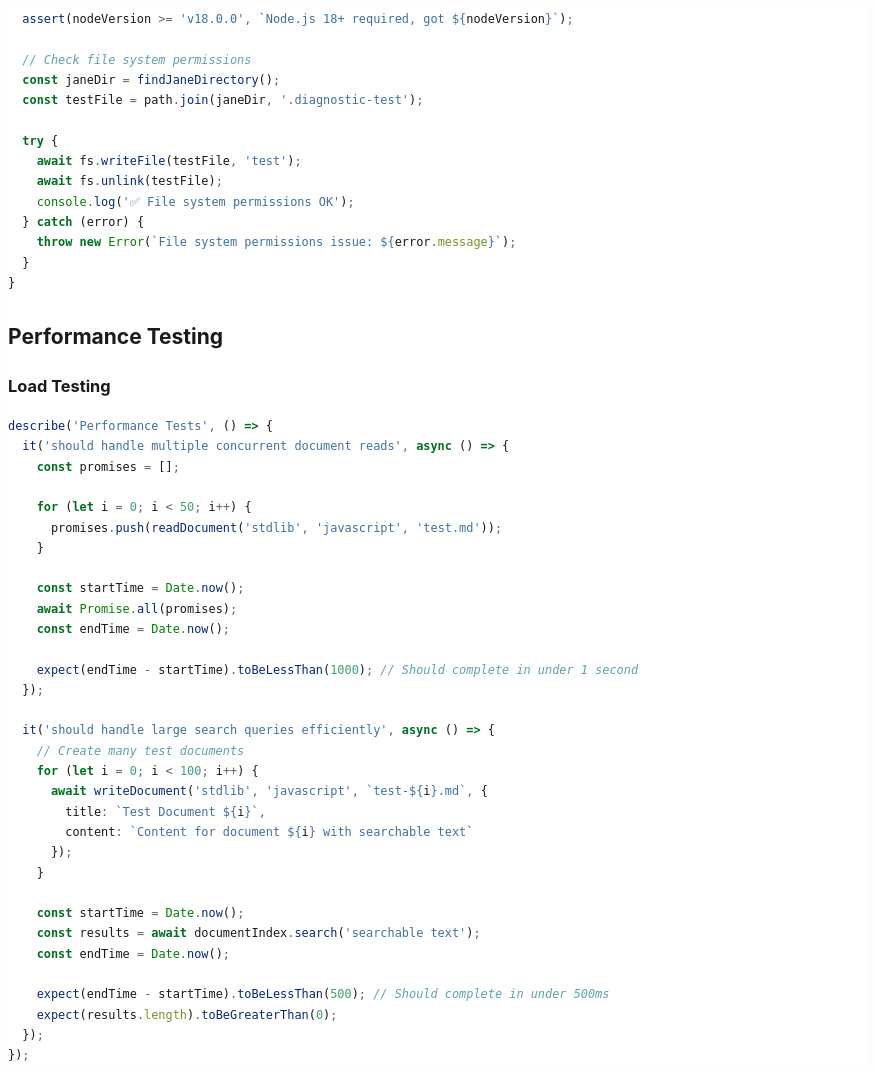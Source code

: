 ```typescript
  assert(nodeVersion >= 'v18.0.0', `Node.js 18+ required, got ${nodeVersion}`);
  
  // Check file system permissions
  const janeDir = findJaneDirectory();
  const testFile = path.join(janeDir, '.diagnostic-test');
  
  try {
    await fs.writeFile(testFile, 'test');
    await fs.unlink(testFile);
    console.log('✅ File system permissions OK');
  } catch (error) {
    throw new Error(`File system permissions issue: ${error.message}`);
  }
}
```

## Performance Testing

### Load Testing
```typescript
describe('Performance Tests', () => {
  it('should handle multiple concurrent document reads', async () => {
    const promises = [];
    
    for (let i = 0; i < 50; i++) {
      promises.push(readDocument('stdlib', 'javascript', 'test.md'));
    }
    
    const startTime = Date.now();
    await Promise.all(promises);
    const endTime = Date.now();
    
    expect(endTime - startTime).toBeLessThan(1000); // Should complete in under 1 second
  });

  it('should handle large search queries efficiently', async () => {
    // Create many test documents
    for (let i = 0; i < 100; i++) {
      await writeDocument('stdlib', 'javascript', `test-${i}.md`, {
        title: `Test Document ${i}`,
        content: `Content for document ${i} with searchable text`
      });
    }
    
    const startTime = Date.now();
    const results = await documentIndex.search('searchable text');
    const endTime = Date.now();
    
    expect(endTime - startTime).toBeLessThan(500); // Should complete in under 500ms
    expect(results.length).toBeGreaterThan(0);
  });
});
```
